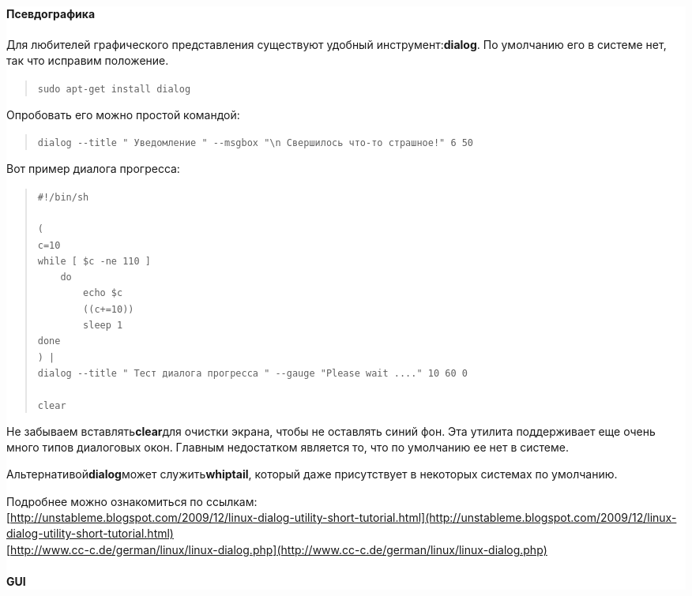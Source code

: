 
#### Псевдографика

  
Для любителей графического представления существуют удобный инструмент:**dialog**. По умолчанию его в системе нет, так что исправим положение.  

> ```
> sudo apt-get install dialog
> 
> ```

  
Опробовать его можно простой командой:  

> ```
> dialog --title " Уведомление " --msgbox "\n Свершилось что-то страшное!" 6 50
> 
> ```

  
Вот пример диалога прогресса:  

> ```
> #!/bin/sh
> 
> (
> c=10
> while [ $c -ne 110 ]
>     do
>         echo $c
>         ((c+=10))
>         sleep 1
> done
> ) |
> dialog --title " Тест диалога прогресса " --gauge "Please wait ...." 10 60 0
> 
> clear
> 
> ```

  
Не забываем вставлять**clear**для очистки экрана, чтобы не оставлять синий фон. Эта утилита поддерживает еще очень много типов диалоговых окон. Главным недостатком является то, что по умолчанию ее нет в системе.  
  
Альтернативой**dialog**может служить**whiptail**, который даже присутствует в некоторых системах по умолчанию.  
  
Подробнее можно ознакомиться по ссылкам:  
[http://unstableme.blogspot.com/2009/12/linux-dialog-utility-short-tutorial.html](http://unstableme.blogspot.com/2009/12/linux-dialog-utility-short-tutorial.html)  
[http://www.cc-c.de/german/linux/linux-dialog.php](http://www.cc-c.de/german/linux/linux-dialog.php)  
  

#### GUI
